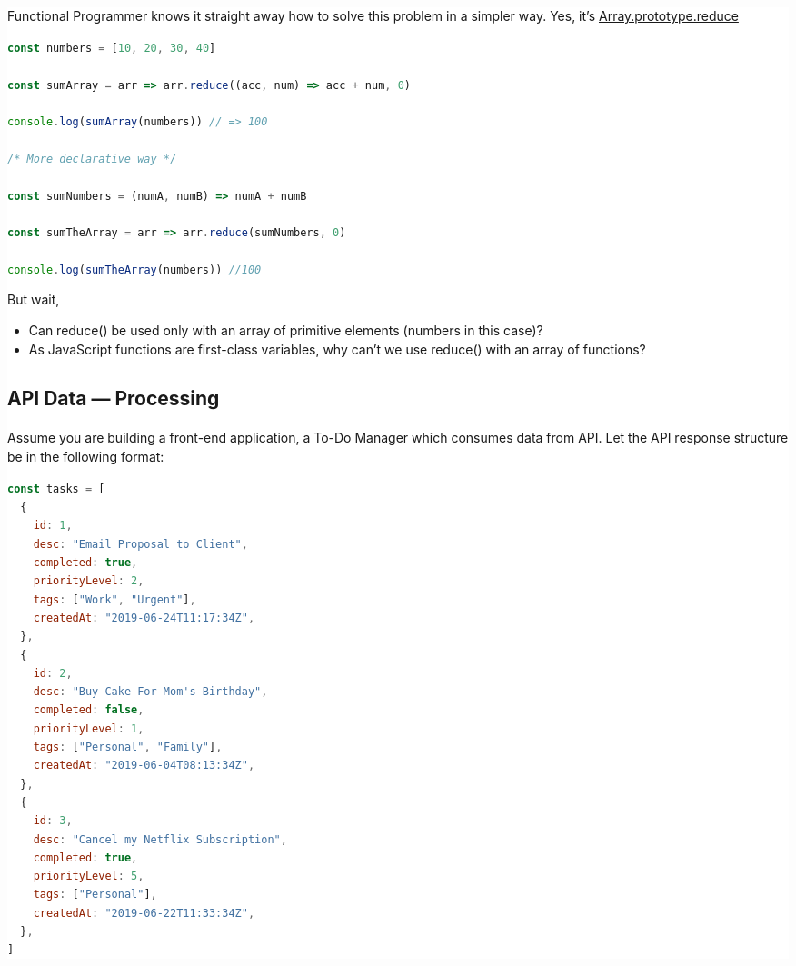 Functional Programmer knows it straight away how to solve this problem in a simpler way. Yes, it’s [Array.prototype.reduce](https://developer.mozilla.org/en-US/docs/Web/JavaScript/Reference/Global_Objects/Array/Reduce)

```javascript
const numbers = [10, 20, 30, 40]

const sumArray = arr => arr.reduce((acc, num) => acc + num, 0)

console.log(sumArray(numbers)) // => 100

/* More declarative way */

const sumNumbers = (numA, numB) => numA + numB

const sumTheArray = arr => arr.reduce(sumNumbers, 0)

console.log(sumTheArray(numbers)) //100
```

But wait,

- Can reduce() be used only with an array of primitive elements (numbers in this case)?
- As JavaScript functions are first-class variables, why can’t we use reduce() with an array of functions?

## API Data — Processing

Assume you are building a front-end application, a To-Do Manager which consumes data from API. Let the API response structure be in the following format:

```javascript
const tasks = [
  {
    id: 1,
    desc: "Email Proposal to Client",
    completed: true,
    priorityLevel: 2,
    tags: ["Work", "Urgent"],
    createdAt: "2019-06-24T11:17:34Z",
  },
  {
    id: 2,
    desc: "Buy Cake For Mom's Birthday",
    completed: false,
    priorityLevel: 1,
    tags: ["Personal", "Family"],
    createdAt: "2019-06-04T08:13:34Z",
  },
  {
    id: 3,
    desc: "Cancel my Netflix Subscription",
    completed: true,
    priorityLevel: 5,
    tags: ["Personal"],
    createdAt: "2019-06-22T11:33:34Z",
  },
]
```
